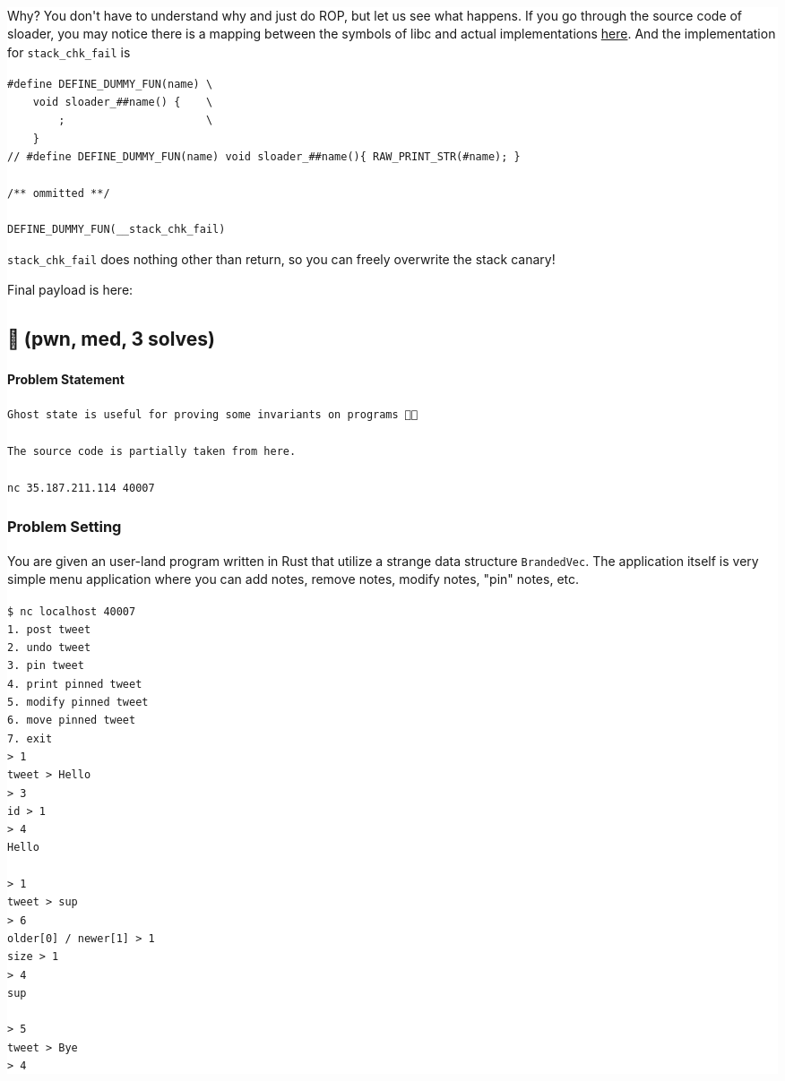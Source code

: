 Why? You don't have to understand why and just do ROP, but let us see what happens. If you go through the source code of sloader, you may notice there is a mapping between the symbols of libc and actual implementations [here](https://github.com/akawashiro/sloader/blob/master/libc_mapping.cc). And the implementation for `stack_chk_fail` is 

```
#define DEFINE_DUMMY_FUN(name) \
    void sloader_##name() {    \
        ;                      \
    }
// #define DEFINE_DUMMY_FUN(name) void sloader_##name(){ RAW_PRINT_STR(#name); }

/** ommitted **/

DEFINE_DUMMY_FUN(__stack_chk_fail)
```

`stack_chk_fail` does nothing other than return, so you can freely overwrite the stack canary!

Final payload is here: 

## 👻 (pwn, med, 3 solves)


#### Problem Statement
```
Ghost state is useful for proving some invariants on programs 👻🎃

The source code is partially taken from here.

nc 35.187.211.114 40007
```


### Problem Setting

You are given an user-land program written in Rust that utilize a strange data structure `BrandedVec`. The application itself is very simple menu application where you can add notes, remove notes, modify notes, "pin" notes, etc.

```
$ nc localhost 40007
1. post tweet
2. undo tweet
3. pin tweet
4. print pinned tweet
5. modify pinned tweet
6. move pinned tweet
7. exit
> 1
tweet > Hello
> 3
id > 1
> 4
Hello

> 1
tweet > sup
> 6
older[0] / newer[1] > 1
size > 1
> 4
sup

> 5
tweet > Bye
> 4
```